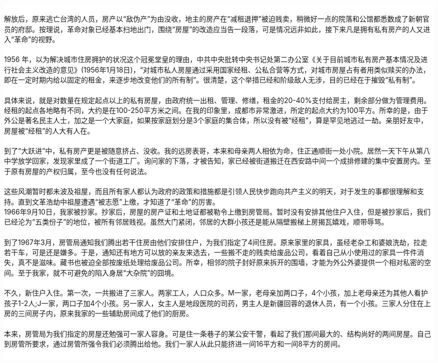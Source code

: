  </div>
 <div>
  <br/>
 </div>
 <div>
  解放后，原来逃亡台湾的人员，房产以“敌伪产”为由没收，地主的房产在“减租退押”被迫贱卖，稍微好一点的院落和公馆都悉数成了新朝官员的府邸。按理说，革命对象已经基本扫地出门，围绕“房屋”的改造应当告一段落，可是情况远非如此，接下来凡是拥有私有房产的人又进入“革命”的视野。
 </div>
 <div>
  <br/>
 </div>
 <div>
  1956 年，以为解决城市住房拥护的状况这个冠冕堂皇的理由，中共中央批转中央书记处第二办公室《关于目前城市私有房产基本情况及进行社会主义改造的意见》(1956年1月18日)，“对城市私人房屋通过采用国家经租、公私合营等方式，对城市房屋占有者用类似赎买的办法，即在一定时期内给以固定的租金，来逐步地改变他们的所有制”。很清楚，这个举措已经和阶级敌人无涉，目的已经在于摧毁“私有制”。
 </div>
 <div>
  <br/>
 </div>
 <div>
  具体来说，就是对数量在规定起点以上的私有房屋，由政府统一出租、管理、修缮，租金的20-40%支付给房主，剩余部分做为管理费用。经租的起点各地略有不同，大约是在100-250平方米之间。在我的印象里，成都市非常激进，所定的起点大约为100平方。所幸的是，由于外公是著名民主人士，加之是一个大家庭，如果按家庭划分是3个家庭的集合体，所以没有被“经租”，算是罕见地逃过一劫。亲朋好友中，房屋被“经租”的人大有人在。
 </div>
 <div>
  <br/>
 </div>
 <div>
  到了“大跃进”中，私有房产更是被随意挤占、没收。我的远房表哥，本来和母亲两人相依为命，住正通顺街一处小院。居然一天下午从第八中学放学回家，发现家里成了一个街道工厂。询问家的下落，才被告知，家已经被街道搬迁在西安路中间一个成排修建的集中安置房内。至于原有房屋的产权归属，至今也没有任何说法。
 </div>
 <div>
  <br/>
 </div>
 <div>
  这些风潮暂时都未波及祖屋，而且所有家人都认为政府的政策和措施都是引领人民快步跑向共产主义的明天，对于发生的事都很理解和支持。直到文革浩劫中祖屋遭遇“被志愿”上缴，才知道了“革命”的厉害。
 </div>
 <div>
  1966年9月10日，我家被抄家。抄家后，房屋的房产证和土地证都被勒令上缴到房管局。暂时没有安排其他住户入住，但是被抄家后，我们已经沦为“五类份子”的地位，被所有邻居贱视。虽然大门紧闭，邻居的大群小孩还是能从隔壁搬梯上房揭瓦嬉戏，顺带辱骂。
 </div>
 <div>
  <br/>
 </div>
 <div>
  到了1967年3月，房管局通知我们腾出若干住房由他们安排住户，为我们指定了4间住房。原来家里的家具，虽经老杂工和婆娘洗劫，拉走若干车，可是还是嫌多。于是，通知还有地方可以放的亲友来选去，一些搬不走的贱卖给废品公司，看着自己从小使用过的家具一件件消失，真不是滋味。藏书也被迫全部按废纸处理给废品公司。所幸，相邻的院子封好原来拆开的围墙，才能为外公外婆提供一个相对私密的空间。至于我家，就不可避免的陷入身居“大杂院”的囧境。
 </div>
 <div>
  <br/>
 </div>
 <div>
  不久，新住户入住。第一次，一共搬进了三家人。两家工人，人口众多。M一家，老母亲加两口子，4个小孩，加上老母亲还为其他人看护孩子1-2人;J一家，两口子加4个小孩。另一家人，女主人是地段医院的司药，男主人是新疆回蓉的退休人员，有一个小孩。三家人分住在上房的三间房子内，原来我家的一些辅助房间成了他们的厨房。
 </div>
 <div>
  <br/>
 </div>
 <div>
  本来，房管局为我们指定的房屋还勉强可一家人容身。可是住一条巷子的某公安干警，看起了我们那间最大的、结构尚好的两间房屋。自己到房管所要求，通过房管所强令我们必须腾出给他。我们一家人从此只能挤进一间16平方和一间8平方的房间。
 </div>
 <div>
  <br/>